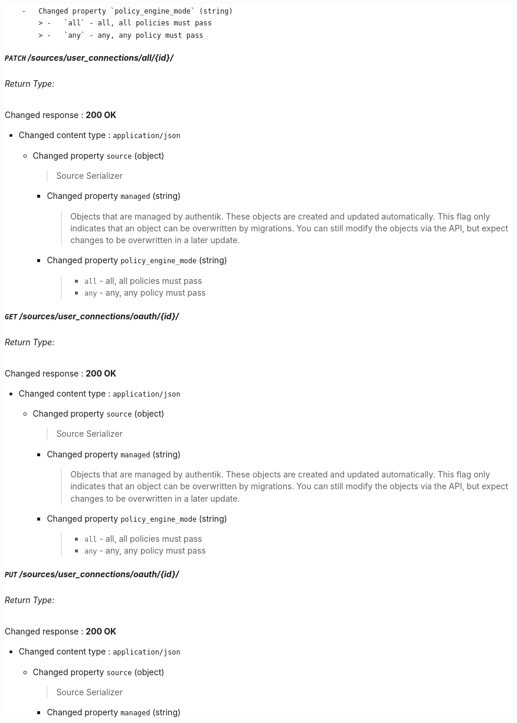         -   Changed property `policy_engine_mode` (string)
            > -   `all` - all, all policies must pass
            > -   `any` - any, any policy must pass

##### `PATCH` /sources/user_connections/all/{id}/

###### Return Type:

Changed response : **200 OK**

-   Changed content type : `application/json`

    -   Changed property `source` (object)

        > Source Serializer

        -   Changed property `managed` (string)

            > Objects that are managed by authentik. These objects are created and updated automatically. This flag only indicates that an object can be overwritten by migrations. You can still modify the objects via the API, but expect changes to be overwritten in a later update.

        -   Changed property `policy_engine_mode` (string)
            > -   `all` - all, all policies must pass
            > -   `any` - any, any policy must pass

##### `GET` /sources/user_connections/oauth/{id}/

###### Return Type:

Changed response : **200 OK**

-   Changed content type : `application/json`

    -   Changed property `source` (object)

        > Source Serializer

        -   Changed property `managed` (string)

            > Objects that are managed by authentik. These objects are created and updated automatically. This flag only indicates that an object can be overwritten by migrations. You can still modify the objects via the API, but expect changes to be overwritten in a later update.

        -   Changed property `policy_engine_mode` (string)
            > -   `all` - all, all policies must pass
            > -   `any` - any, any policy must pass

##### `PUT` /sources/user_connections/oauth/{id}/

###### Return Type:

Changed response : **200 OK**

-   Changed content type : `application/json`

    -   Changed property `source` (object)

        > Source Serializer

        -   Changed property `managed` (string)

